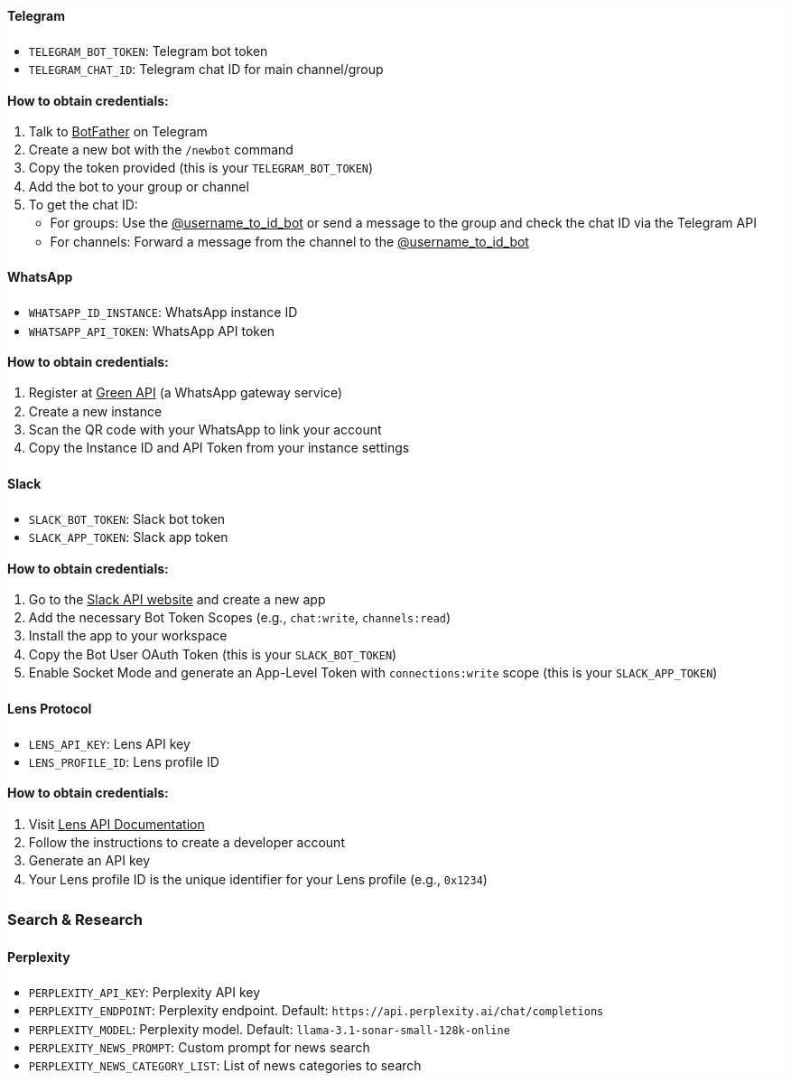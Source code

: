 #### Telegram
- `TELEGRAM_BOT_TOKEN`: Telegram bot token
- `TELEGRAM_CHAT_ID`: Telegram chat ID for main channel/group

**How to obtain credentials:**
1. Talk to [BotFather](https://t.me/botfather) on Telegram
2. Create a new bot with the `/newbot` command
3. Copy the token provided (this is your `TELEGRAM_BOT_TOKEN`)
4. Add the bot to your group or channel
5. To get the chat ID:
   - For groups: Use the [@username_to_id_bot](https://t.me/username_to_id_bot) or send a message to the group and check the chat ID via the Telegram API
   - For channels: Forward a message from the channel to the [@username_to_id_bot](https://t.me/username_to_id_bot)

#### WhatsApp
- `WHATSAPP_ID_INSTANCE`: WhatsApp instance ID
- `WHATSAPP_API_TOKEN`: WhatsApp API token

**How to obtain credentials:**
1. Register at [Green API](https://green-api.com/) (a WhatsApp gateway service)
2. Create a new instance
3. Scan the QR code with your WhatsApp to link your account
4. Copy the Instance ID and API Token from your instance settings

#### Slack
- `SLACK_BOT_TOKEN`: Slack bot token
- `SLACK_APP_TOKEN`: Slack app token

**How to obtain credentials:**
1. Go to the [Slack API website](https://api.slack.com/apps) and create a new app
2. Add the necessary Bot Token Scopes (e.g., `chat:write`, `channels:read`)
3. Install the app to your workspace
4. Copy the Bot User OAuth Token (this is your `SLACK_BOT_TOKEN`)
5. Enable Socket Mode and generate an App-Level Token with `connections:write` scope (this is your `SLACK_APP_TOKEN`)

#### Lens Protocol
- `LENS_API_KEY`: Lens API key
- `LENS_PROFILE_ID`: Lens profile ID

**How to obtain credentials:**
1. Visit [Lens API Documentation](https://docs.lens.xyz/docs/authentication)
2. Follow the instructions to create a developer account
3. Generate an API key
4. Your Lens profile ID is the unique identifier for your Lens profile (e.g., `0x1234`)

### Search & Research

#### Perplexity
- `PERPLEXITY_API_KEY`: Perplexity API key
- `PERPLEXITY_ENDPOINT`: Perplexity endpoint. Default: `https://api.perplexity.ai/chat/completions`
- `PERPLEXITY_MODEL`: Perplexity model. Default: `llama-3.1-sonar-small-128k-online`
- `PERPLEXITY_NEWS_PROMPT`: Custom prompt for news search
- `PERPLEXITY_NEWS_CATEGORY_LIST`: List of news categories to search
